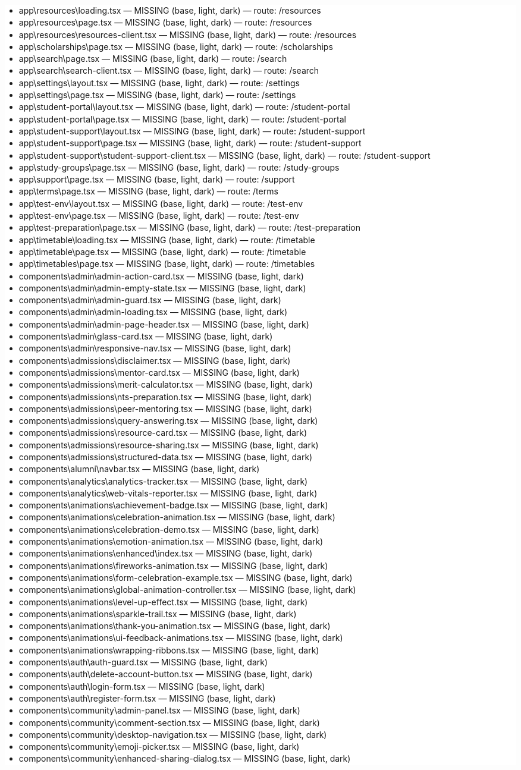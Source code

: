 - app\resources\loading.tsx — MISSING (base, light, dark) — route: /resources
- app\resources\page.tsx — MISSING (base, light, dark) — route: /resources
- app\resources\resources-client.tsx — MISSING (base, light, dark) — route: /resources
- app\scholarships\page.tsx — MISSING (base, light, dark) — route: /scholarships
- app\search\page.tsx — MISSING (base, light, dark) — route: /search
- app\search\search-client.tsx — MISSING (base, light, dark) — route: /search
- app\settings\layout.tsx — MISSING (base, light, dark) — route: /settings
- app\settings\page.tsx — MISSING (base, light, dark) — route: /settings
- app\student-portal\layout.tsx — MISSING (base, light, dark) — route: /student-portal
- app\student-portal\page.tsx — MISSING (base, light, dark) — route: /student-portal
- app\student-support\layout.tsx — MISSING (base, light, dark) — route: /student-support
- app\student-support\page.tsx — MISSING (base, light, dark) — route: /student-support
- app\student-support\student-support-client.tsx — MISSING (base, light, dark) — route: /student-support
- app\study-groups\page.tsx — MISSING (base, light, dark) — route: /study-groups
- app\support\page.tsx — MISSING (base, light, dark) — route: /support
- app\terms\page.tsx — MISSING (base, light, dark) — route: /terms
- app\test-env\layout.tsx — MISSING (base, light, dark) — route: /test-env
- app\test-env\page.tsx — MISSING (base, light, dark) — route: /test-env
- app\test-preparation\page.tsx — MISSING (base, light, dark) — route: /test-preparation
- app\timetable\loading.tsx — MISSING (base, light, dark) — route: /timetable
- app\timetable\page.tsx — MISSING (base, light, dark) — route: /timetable
- app\timetables\page.tsx — MISSING (base, light, dark) — route: /timetables
- components\admin\admin-action-card.tsx — MISSING (base, light, dark)
- components\admin\admin-empty-state.tsx — MISSING (base, light, dark)
- components\admin\admin-guard.tsx — MISSING (base, light, dark)
- components\admin\admin-loading.tsx — MISSING (base, light, dark)
- components\admin\admin-page-header.tsx — MISSING (base, light, dark)
- components\admin\glass-card.tsx — MISSING (base, light, dark)
- components\admin\responsive-nav.tsx — MISSING (base, light, dark)
- components\admissions\disclaimer.tsx — MISSING (base, light, dark)
- components\admissions\mentor-card.tsx — MISSING (base, light, dark)
- components\admissions\merit-calculator.tsx — MISSING (base, light, dark)
- components\admissions\nts-preparation.tsx — MISSING (base, light, dark)
- components\admissions\peer-mentoring.tsx — MISSING (base, light, dark)
- components\admissions\query-answering.tsx — MISSING (base, light, dark)
- components\admissions\resource-card.tsx — MISSING (base, light, dark)
- components\admissions\resource-sharing.tsx — MISSING (base, light, dark)
- components\admissions\structured-data.tsx — MISSING (base, light, dark)
- components\alumni\navbar.tsx — MISSING (base, light, dark)
- components\analytics\analytics-tracker.tsx — MISSING (base, light, dark)
- components\analytics\web-vitals-reporter.tsx — MISSING (base, light, dark)
- components\animations\achievement-badge.tsx — MISSING (base, light, dark)
- components\animations\celebration-animation.tsx — MISSING (base, light, dark)
- components\animations\celebration-demo.tsx — MISSING (base, light, dark)
- components\animations\emotion-animation.tsx — MISSING (base, light, dark)
- components\animations\enhanced\index.tsx — MISSING (base, light, dark)
- components\animations\fireworks-animation.tsx — MISSING (base, light, dark)
- components\animations\form-celebration-example.tsx — MISSING (base, light, dark)
- components\animations\global-animation-controller.tsx — MISSING (base, light, dark)
- components\animations\level-up-effect.tsx — MISSING (base, light, dark)
- components\animations\sparkle-trail.tsx — MISSING (base, light, dark)
- components\animations\thank-you-animation.tsx — MISSING (base, light, dark)
- components\animations\ui-feedback-animations.tsx — MISSING (base, light, dark)
- components\animations\wrapping-ribbons.tsx — MISSING (base, light, dark)
- components\auth\auth-guard.tsx — MISSING (base, light, dark)
- components\auth\delete-account-button.tsx — MISSING (base, light, dark)
- components\auth\login-form.tsx — MISSING (base, light, dark)
- components\auth\register-form.tsx — MISSING (base, light, dark)
- components\community\admin-panel.tsx — MISSING (base, light, dark)
- components\community\comment-section.tsx — MISSING (base, light, dark)
- components\community\desktop-navigation.tsx — MISSING (base, light, dark)
- components\community\emoji-picker.tsx — MISSING (base, light, dark)
- components\community\enhanced-sharing-dialog.tsx — MISSING (base, light, dark)